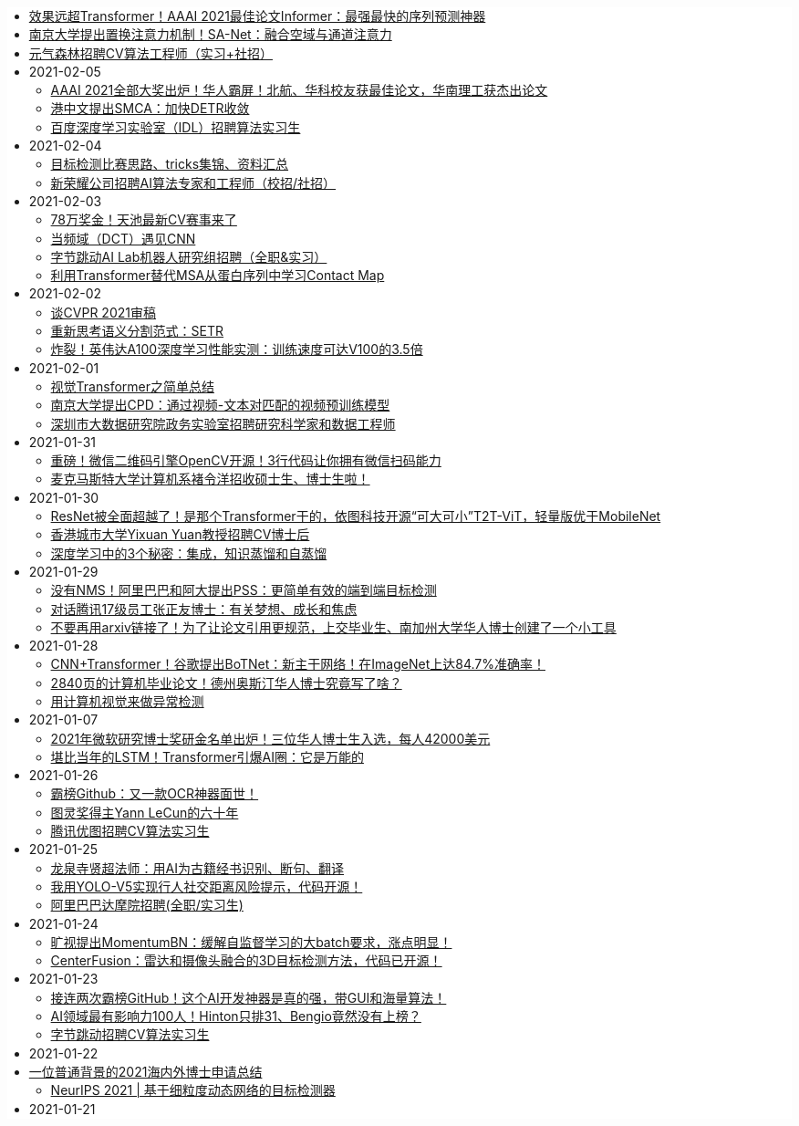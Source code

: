   - [效果远超Transformer！AAAI 2021最佳论文Informer：最强最快的序列预测神器](https://mp.weixin.qq.com/s/89URM73C8_I6bJrxbHgjpw)
  - [南京大学提出置换注意力机制！SA-Net：融合空域与通道注意力](https://mp.weixin.qq.com/s/vXcWm0YIVk9ufQokfLd6cA)
  - [元气森林招聘CV算法工程师（实习+社招）](https://mp.weixin.qq.com/s/g0CvlJdf_16xAUf3Wj_N0Q)
- 2021-02-05
  - [AAAI 2021全部大奖出炉！华人霸屏！北航、华科校友获最佳论文，华南理工获杰出论文](https://mp.weixin.qq.com/s/GbRVtP8ssAKblxpLd48gQQ)
  - [港中文提出SMCA：加快DETR收敛](https://mp.weixin.qq.com/s/xFCDsJfZQsF2ZFYgU0YOHg)
  - [百度深度学习实验室（IDL）招聘算法实习生](https://mp.weixin.qq.com/s/srmBnOHj6FF2IXj1qaD1Sg)
- 2021-02-04
  - [目标检测比赛思路、tricks集锦、资料汇总](https://mp.weixin.qq.com/s/wO5jo20AFd66bko3aGFUpg)
  - [新荣耀公司招聘AI算法专家和工程师（校招/社招）](https://mp.weixin.qq.com/s/EIzeULuoPZ7vugV-FDR9xQ)
- 2021-02-03
  - [78万奖金！天池最新CV赛事来了](https://mp.weixin.qq.com/s/gQv9erTcXE08n742YDgH5g)
  - [当频域（DCT）遇见CNN](https://mp.weixin.qq.com/s/7-S_OysxXiDS_kU4kqOfjQ)
  - [字节跳动AI Lab机器人研究组招聘（全职&实习）](https://mp.weixin.qq.com/s/p5EbatmgKLJaDV2JDARJcA)
  - [利用Transformer替代MSA从蛋白序列中学习Contact Map](https://mp.weixin.qq.com/s/IrK9p7BHuANNo5xyJ1T-bQ)
- 2021-02-02
  - [谈CVPR 2021审稿](https://mp.weixin.qq.com/s/wO4sWonhW93ra--fP0rgbg)
  - [重新思考语义分割范式：SETR](https://mp.weixin.qq.com/s/csq0E2E6Xf9uLHSHLzybdA)
  - [炸裂！英伟达A100深度学习性能实测：训练速度可达V100的3.5倍](https://mp.weixin.qq.com/s/3pRxVGco-0ZTWUHVVZiKWg)
- 2021-02-01
  - [视觉Transformer之简单总结](https://mp.weixin.qq.com/s/E1wSmEB7bKRiS-DqIo6Oqw)
  - [南京大学提出CPD：通过视频-文本对匹配的视频预训练模型](https://mp.weixin.qq.com/s/Hr9r39K_gFT9YvWv1VNhxg)
  - [深圳市大数据研究院政务实验室招聘研究科学家和数据工程师](https://mp.weixin.qq.com/s/zz9tKe9paNpjVrrsPCRSLQ)
- 2021-01-31
  - [重磅！微信二维码引擎OpenCV开源！3行代码让你拥有微信扫码能力](https://mp.weixin.qq.com/s/7372HCgVSNgoqRgmYBN-zw)
  - [麦克马斯特大学计算机系褚令洋招收硕士生、博士生啦！](https://mp.weixin.qq.com/s/6fU6GYsThh1-E3panB7dJg)
- 2021-01-30
  - [ResNet被全面超越了！是那个Transformer干的，依图科技开源“可大可小”T2T-ViT，轻量版优于MobileNet](https://mp.weixin.qq.com/s/2FkikfslpawtT1YTBUxy_Q)
  - [香港城市大学Yixuan Yuan教授招聘CV博士后](https://mp.weixin.qq.com/s/7ZOedcBp3MzdkLoO2d7xUw)
  - [深度学习中的3个秘密：集成，知识蒸馏和自蒸馏](https://mp.weixin.qq.com/s/YyLTd8B7M4f3hBTybrnUSQ)
- 2021-01-29
  - [没有NMS！阿里巴巴和阿大提出PSS：更简单有效的端到端目标检测](https://mp.weixin.qq.com/s/rir6WllUNIbc3ynJ84i08w)
  - [对话腾讯17级员工张正友博士：有关梦想、成长和焦虑](https://mp.weixin.qq.com/s/DHvSrHyvYlAgGAe_w1q7-Q)
  - [不要再用arxiv链接了！为了让论文引用更规范，上交毕业生、南加州大学华人博士创建了一个小工具](https://mp.weixin.qq.com/s/6FN4TR08sIgys3b6ecksbg)
- 2021-01-28
  - [CNN+Transformer！谷歌提出BoTNet：新主干网络！在ImageNet上达84.7%准确率！](https://mp.weixin.qq.com/s/oQf5KioEOTG_UvzR3sVCzA)
  - [2840页的计算机毕业论文！德州奥斯汀华人博士究竟写了啥？](https://mp.weixin.qq.com/s/wFmUpjKpb9DBbBhy-RVYOw)
  - [用计算机视觉来做异常检测](https://mp.weixin.qq.com/s/KJ6eLE693uXw9I9U_opN-w)
- 2021-01-07
  - [2021年微软研究博士奖研金名单出炉！三位华人博士生入选，每人42000美元](https://mp.weixin.qq.com/s/r3nLeWr6mg2YrbpzYqIppg)
  - [堪比当年的LSTM！Transformer引爆AI圈：它是万能的](https://mp.weixin.qq.com/s/0fuECJKMVY65R2ouTzq40g)
- 2021-01-26
  - [霸榜Github：又一款OCR神器面世！](https://mp.weixin.qq.com/s/4qOx63DbZn0HSKo248M2zQ)
  - [图灵奖得主Yann LeCun的六十年](https://mp.weixin.qq.com/s/JZohY_7VjZeBTOAkW979pA)
  - [腾讯优图招聘CV算法实习生](https://mp.weixin.qq.com/s/ys4ELCVMB_LKUhfWhCDUnw)
- 2021-01-25
  - [龙泉寺贤超法师：用AI为古籍经书识别、断句、翻译](https://mp.weixin.qq.com/s/lirORSFfvdWjxyMuYJEfyA)
  - [我用YOLO-V5实现行人社交距离风险提示，代码开源！](https://mp.weixin.qq.com/s/ItlJ8UFHfpZZvqqh3FC-xw)
  - [阿里巴巴达摩院招聘(全职/实习生)](https://mp.weixin.qq.com/s/FQjj5ZhLzNewA7uFJ8ShOQ)
- 2021-01-24
  - [旷视提出MomentumBN：缓解自监督学习的大batch要求，涨点明显！](https://mp.weixin.qq.com/s/nj03Y7Zjs2tJsGmDBd8XgA)
  - [CenterFusion：雷达和摄像头融合的3D目标检测方法，代码已开源！](https://mp.weixin.qq.com/s/fQUxgwK-E72IQvpZuTjmkQ)
- 2021-01-23
  - [接连两次霸榜GitHub！这个AI开发神器是真的强，带GUI和海量算法！](https://mp.weixin.qq.com/s/0Gk11vqhY_UL9rtryAcsQw)
  - [AI领域最有影响力100人！Hinton只排31、Bengio竟然没有上榜？](https://mp.weixin.qq.com/s/2xTRpOS7kMzmhbQ-eXF3vQ)
  - [字节跳动招聘CV算法实习生](https://mp.weixin.qq.com/s/krbNXaARh81KwVBAlx-__A)
- 2021-01-22
- [一位普通背景的2021海内外博士申请总结](https://mp.weixin.qq.com/s/ga1qUE7DdunCQw40tL3Svw)
  - [NeurIPS 2021 | 基于细粒度动态网络的目标检测器](https://mp.weixin.qq.com/s/fSGT9VEWFMTuLF88FsAj5Q)
- 2021-01-21